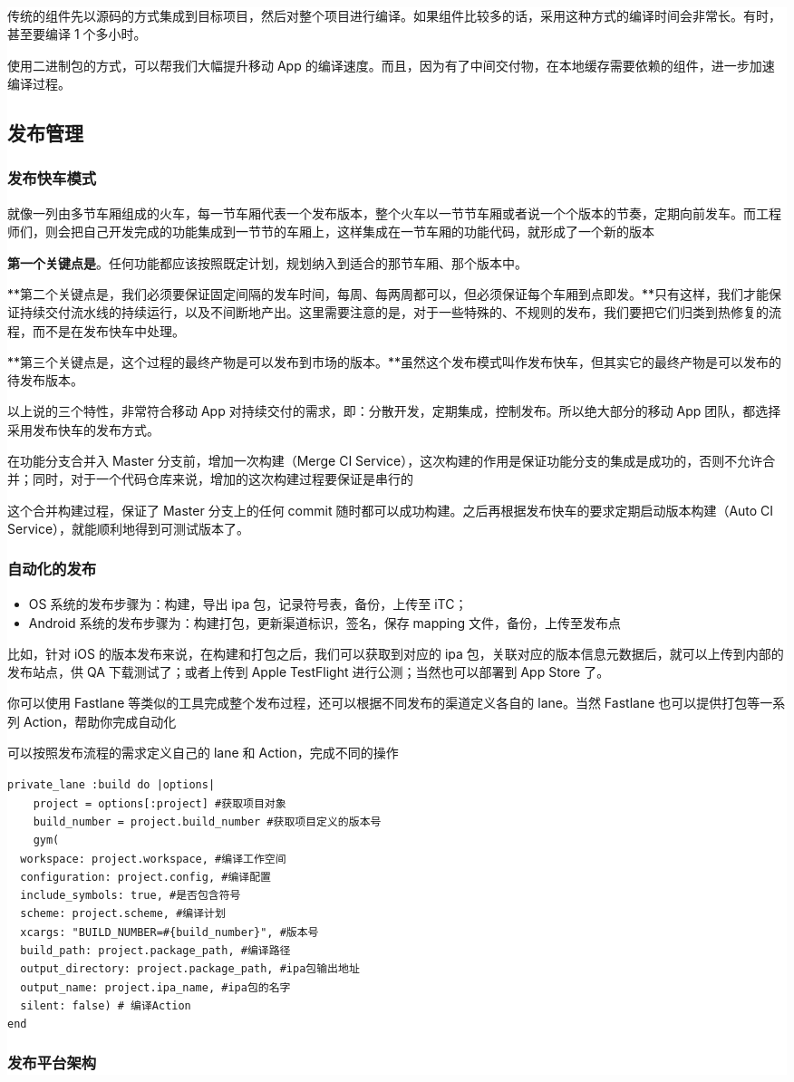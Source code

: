 传统的组件先以源码的方式集成到目标项目，然后对整个项目进行编译。如果组件比较多的话，采用这种方式的编译时间会非常长。有时，甚至要编译 1 个多小时。

使用二进制包的方式，可以帮我们大幅提升移动 App 的编译速度。而且，因为有了中间交付物，在本地缓存需要依赖的组件，进一步加速编译过程。

## 发布管理

### 发布快车模式

就像一列由多节车厢组成的火车，每一节车厢代表一个发布版本，整个火车以一节节车厢或者说一个个版本的节奏，定期向前发车。而工程师们，则会把自己开发完成的功能集成到一节节的车厢上，这样集成在一节车厢的功能代码，就形成了一个新的版本

**第一个关键点是**。任何功能都应该按照既定计划，规划纳入到适合的那节车厢、那个版本中。

**第二个关键点是，我们必须要保证固定间隔的发车时间，每周、每两周都可以，但必须保证每个车厢到点即发。**只有这样，我们才能保证持续交付流水线的持续运行，以及不间断地产出。这里需要注意的是，对于一些特殊的、不规则的发布，我们要把它们归类到热修复的流程，而不是在发布快车中处理。

**第三个关键点是，这个过程的最终产物是可以发布到市场的版本。**虽然这个发布模式叫作发布快车，但其实它的最终产物是可以发布的待发布版本。

以上说的三个特性，非常符合移动 App 对持续交付的需求，即：分散开发，定期集成，控制发布。所以绝大部分的移动 App 团队，都选择采用发布快车的发布方式。

在功能分支合并入 Master 分支前，增加一次构建（Merge CI Service），这次构建的作用是保证功能分支的集成是成功的，否则不允许合并；同时，对于一个代码仓库来说，增加的这次构建过程要保证是串行的

这个合并构建过程，保证了 Master 分支上的任何 commit 随时都可以成功构建。之后再根据发布快车的要求定期启动版本构建（Auto CI Service），就能顺利地得到可测试版本了。

### 自动化的发布

- OS 系统的发布步骤为：构建，导出 ipa 包，记录符号表，备份，上传至 iTC；
- Android 系统的发布步骤为：构建打包，更新渠道标识，签名，保存 mapping 文件，备份，上传至发布点

比如，针对 iOS 的版本发布来说，在构建和打包之后，我们可以获取到对应的 ipa 包，关联对应的版本信息元数据后，就可以上传到内部的发布站点，供 QA 下载测试了；或者上传到 Apple TestFlight 进行公测；当然也可以部署到 App Store 了。

你可以使用 Fastlane 等类似的工具完成整个发布过程，还可以根据不同发布的渠道定义各自的 lane。当然 Fastlane 也可以提供打包等一系列 Action，帮助你完成自动化

可以按照发布流程的需求定义自己的 lane 和 Action，完成不同的操作

```shell
private_lane :build do |options|
    project = options[:project] #获取项目对象
    build_number = project.build_number #获取项目定义的版本号
    gym(
  workspace: project.workspace, #编译工作空间
  configuration: project.config, #编译配置
  include_symbols: true, #是否包含符号
  scheme: project.scheme, #编译计划
  xcargs: "BUILD_NUMBER=#{build_number}", #版本号
  build_path: project.package_path, #编译路径
  output_directory: project.package_path, #ipa包输出地址
  output_name: project.ipa_name, #ipa包的名字
  silent: false) # 编译Action
end
```

### 发布平台架构
